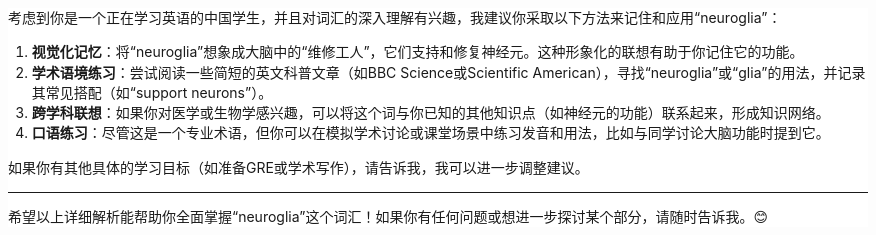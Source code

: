 考虑到你是一个正在学习英语的中国学生，并且对词汇的深入理解有兴趣，我建议你采取以下方法来记住和应用“neuroglia”：
1. **视觉化记忆**：将“neuroglia”想象成大脑中的“维修工人”，它们支持和修复神经元。这种形象化的联想有助于你记住它的功能。
2. **学术语境练习**：尝试阅读一些简短的英文科普文章（如BBC Science或Scientific American），寻找“neuroglia”或“glia”的用法，并记录其常见搭配（如“support neurons”）。
3. **跨学科联想**：如果你对医学或生物学感兴趣，可以将这个词与你已知的其他知识点（如神经元的功能）联系起来，形成知识网络。
4. **口语练习**：尽管这是一个专业术语，但你可以在模拟学术讨论或课堂场景中练习发音和用法，比如与同学讨论大脑功能时提到它。

如果你有其他具体的学习目标（如准备GRE或学术写作），请告诉我，我可以进一步调整建议。

---

希望以上详细解析能帮助你全面掌握“neuroglia”这个词汇！如果你有任何问题或想进一步探讨某个部分，请随时告诉我。😊